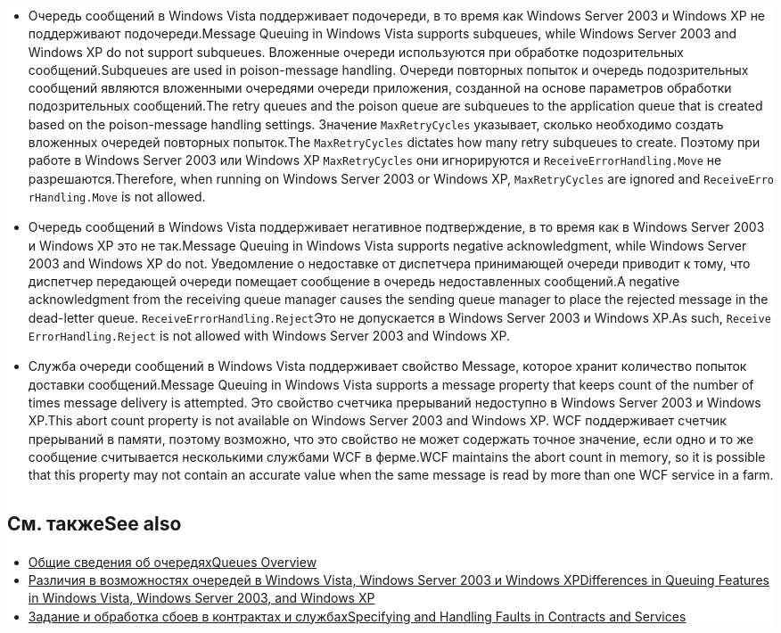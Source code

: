 - <span data-ttu-id="c50da-226">Очередь сообщений в Windows Vista поддерживает подочереди, в то время как Windows Server 2003 и Windows XP не поддерживают подочереди.</span><span class="sxs-lookup"><span data-stu-id="c50da-226">Message Queuing in Windows Vista supports subqueues, while Windows Server 2003 and Windows XP do not support subqueues.</span></span> <span data-ttu-id="c50da-227">Вложенные очереди используются при обработке подозрительных сообщений.</span><span class="sxs-lookup"><span data-stu-id="c50da-227">Subqueues are used in poison-message handling.</span></span> <span data-ttu-id="c50da-228">Очереди повторных попыток и очередь подозрительных сообщений являются вложенными очередями очереди приложения, созданной на основе параметров обработки подозрительных сообщений.</span><span class="sxs-lookup"><span data-stu-id="c50da-228">The retry queues and the poison queue are subqueues to the application queue that is created based on the poison-message handling settings.</span></span> <span data-ttu-id="c50da-229">Значение `MaxRetryCycles` указывает, сколько необходимо создать вложенных очередей повторных попыток.</span><span class="sxs-lookup"><span data-stu-id="c50da-229">The `MaxRetryCycles` dictates how many retry subqueues to create.</span></span> <span data-ttu-id="c50da-230">Поэтому при работе в Windows Server 2003 или Windows XP `MaxRetryCycles` они игнорируются и `ReceiveErrorHandling.Move` не разрешаются.</span><span class="sxs-lookup"><span data-stu-id="c50da-230">Therefore, when running on Windows Server 2003 or Windows XP, `MaxRetryCycles` are ignored and `ReceiveErrorHandling.Move` is not allowed.</span></span>  
  
- <span data-ttu-id="c50da-231">Очередь сообщений в Windows Vista поддерживает негативное подтверждение, в то время как в Windows Server 2003 и Windows XP это не так.</span><span class="sxs-lookup"><span data-stu-id="c50da-231">Message Queuing in Windows Vista supports negative acknowledgment, while Windows Server 2003 and Windows XP do not.</span></span> <span data-ttu-id="c50da-232">Уведомление о недоставке от диспетчера принимающей очереди приводит к тому, что диспетчер передающей очереди помещает сообщение в очередь недоставленных сообщений.</span><span class="sxs-lookup"><span data-stu-id="c50da-232">A negative acknowledgment from the receiving queue manager causes the sending queue manager to place the rejected message in the dead-letter queue.</span></span> <span data-ttu-id="c50da-233">`ReceiveErrorHandling.Reject`Это не допускается в Windows Server 2003 и Windows XP.</span><span class="sxs-lookup"><span data-stu-id="c50da-233">As such, `ReceiveErrorHandling.Reject` is not allowed with Windows Server 2003 and Windows XP.</span></span>  
  
- <span data-ttu-id="c50da-234">Служба очереди сообщений в Windows Vista поддерживает свойство Message, которое хранит количество попыток доставки сообщений.</span><span class="sxs-lookup"><span data-stu-id="c50da-234">Message Queuing in Windows Vista supports a message property that keeps count of the number of times message delivery is attempted.</span></span> <span data-ttu-id="c50da-235">Это свойство счетчика прерываний недоступно в Windows Server 2003 и Windows XP.</span><span class="sxs-lookup"><span data-stu-id="c50da-235">This abort count property is not available on Windows Server 2003 and Windows XP.</span></span> <span data-ttu-id="c50da-236">WCF поддерживает счетчик прерываний в памяти, поэтому возможно, что это свойство не может содержать точное значение, если одно и то же сообщение считывается несколькими службами WCF в ферме.</span><span class="sxs-lookup"><span data-stu-id="c50da-236">WCF maintains the abort count in memory, so it is possible that this property may not contain an accurate value when the same message is read by more than one WCF service in a farm.</span></span>  
  
## <a name="see-also"></a><span data-ttu-id="c50da-237">См. также</span><span class="sxs-lookup"><span data-stu-id="c50da-237">See also</span></span>

- [<span data-ttu-id="c50da-238">Общие сведения об очередях</span><span class="sxs-lookup"><span data-stu-id="c50da-238">Queues Overview</span></span>](queues-overview.md)
- [<span data-ttu-id="c50da-239">Различия в возможностях очередей в Windows Vista, Windows Server 2003 и Windows XP</span><span class="sxs-lookup"><span data-stu-id="c50da-239">Differences in Queuing Features in Windows Vista, Windows Server 2003, and Windows XP</span></span>](diff-in-queue-in-vista-server-2003-windows-xp.md)
- [<span data-ttu-id="c50da-240">Задание и обработка сбоев в контрактах и службах</span><span class="sxs-lookup"><span data-stu-id="c50da-240">Specifying and Handling Faults in Contracts and Services</span></span>](../specifying-and-handling-faults-in-contracts-and-services.md)
